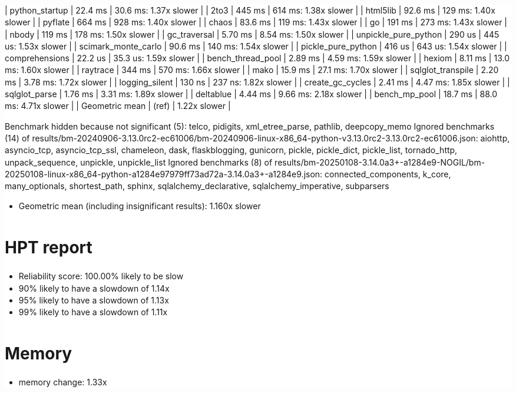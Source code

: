 | python_startup             | 22.4 ms                                                      | 30.6 ms: 1.37x slower                                                  |
| 2to3                       | 445 ms                                                       | 614 ms: 1.38x slower                                                   |
| html5lib                   | 92.6 ms                                                      | 129 ms: 1.40x slower                                                   |
| pyflate                    | 664 ms                                                       | 928 ms: 1.40x slower                                                   |
| chaos                      | 83.6 ms                                                      | 119 ms: 1.43x slower                                                   |
| go                         | 191 ms                                                       | 273 ms: 1.43x slower                                                   |
| nbody                      | 119 ms                                                       | 178 ms: 1.50x slower                                                   |
| gc_traversal               | 5.70 ms                                                      | 8.54 ms: 1.50x slower                                                  |
| unpickle_pure_python       | 290 us                                                       | 445 us: 1.53x slower                                                   |
| scimark_monte_carlo        | 90.6 ms                                                      | 140 ms: 1.54x slower                                                   |
| pickle_pure_python         | 416 us                                                       | 643 us: 1.54x slower                                                   |
| comprehensions             | 22.2 us                                                      | 35.3 us: 1.59x slower                                                  |
| bench_thread_pool          | 2.89 ms                                                      | 4.59 ms: 1.59x slower                                                  |
| hexiom                     | 8.11 ms                                                      | 13.0 ms: 1.60x slower                                                  |
| raytrace                   | 344 ms                                                       | 570 ms: 1.66x slower                                                   |
| mako                       | 15.9 ms                                                      | 27.1 ms: 1.70x slower                                                  |
| sqlglot_transpile          | 2.20 ms                                                      | 3.78 ms: 1.72x slower                                                  |
| logging_silent             | 130 ns                                                       | 237 ns: 1.82x slower                                                   |
| create_gc_cycles           | 2.41 ms                                                      | 4.47 ms: 1.85x slower                                                  |
| sqlglot_parse              | 1.76 ms                                                      | 3.31 ms: 1.89x slower                                                  |
| deltablue                  | 4.44 ms                                                      | 9.66 ms: 2.18x slower                                                  |
| bench_mp_pool              | 18.7 ms                                                      | 88.0 ms: 4.71x slower                                                  |
| Geometric mean             | (ref)                                                        | 1.22x slower                                                           |

Benchmark hidden because not significant (5): telco, pidigits, xml_etree_parse, pathlib, deepcopy_memo
Ignored benchmarks (14) of results/bm-20240906-3.13.0rc2-ec61006/bm-20240906-linux-x86_64-python-v3.13.0rc2-3.13.0rc2-ec61006.json: aiohttp, asyncio_tcp, asyncio_tcp_ssl, chameleon, dask, flaskblogging, gunicorn, pickle, pickle_dict, pickle_list, tornado_http, unpack_sequence, unpickle, unpickle_list
Ignored benchmarks (8) of results/bm-20250108-3.14.0a3+-a1284e9-NOGIL/bm-20250108-linux-x86_64-python-a1284e97979ff73ad72a-3.14.0a3+-a1284e9.json: connected_components, k_core, many_optionals, shortest_path, sphinx, sqlalchemy_declarative, sqlalchemy_imperative, subparsers

- Geometric mean (including insignificant results): 1.160x slower

# HPT report

- Reliability score: 100.00% likely to be slow
- 90% likely to have a slowdown of 1.14x
- 95% likely to have a slowdown of 1.13x
- 99% likely to have a slowdown of 1.11x

# Memory
- memory change: 1.33x